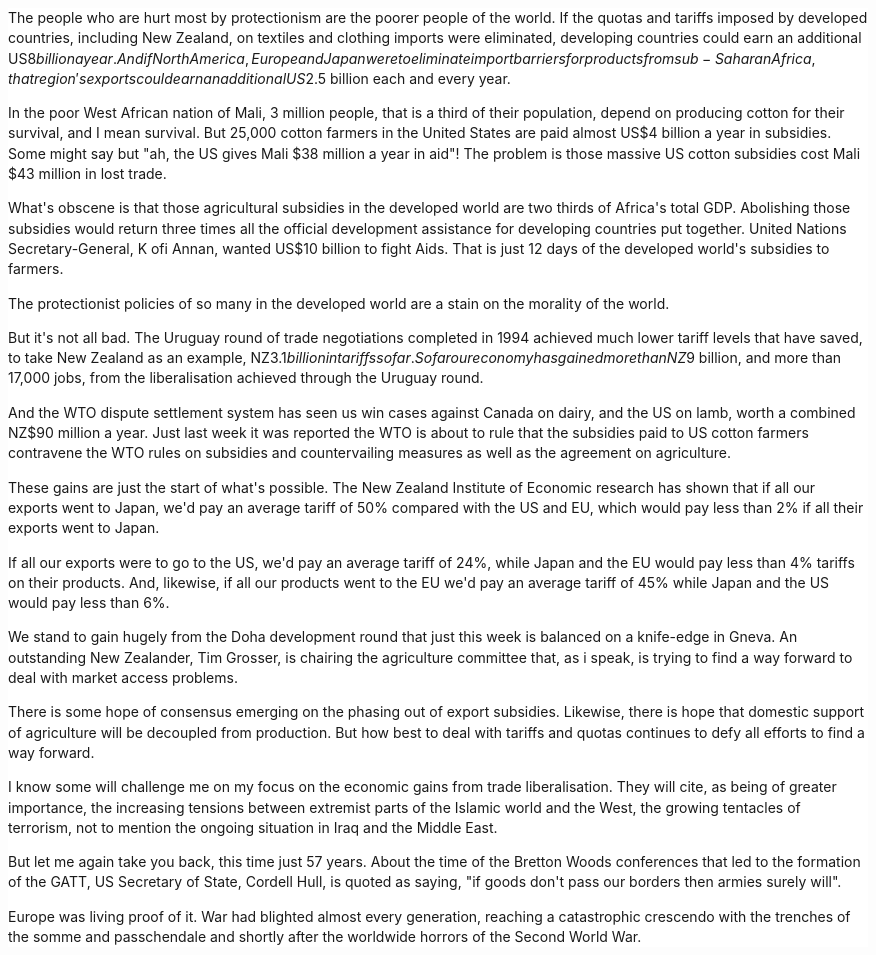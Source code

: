 The people who are hurt most by protectionism are the poorer people of the world. If the quotas and tariffs imposed by developed countries, including New Zealand, on textiles and clothing imports were eliminated, developing countries could earn an additional US$8 billion a year. And if North America, Europe and Japan were to eliminate import barriers for products from sub-Saharan Africa, that region's exports could earn an additional US$2.5 billion each and every year.

In the poor West African nation of Mali, 3 million people, that is a third of their population, depend on producing cotton for their survival, and I mean survival. But 25,000 cotton farmers in the United States are paid almost US$4 billion a year in subsidies. Some might say but "ah, the US gives Mali $38 million a year in aid"! The problem is those massive US cotton subsidies cost Mali $43 million in lost trade.

What's obscene is that those agricultural subsidies in the developed world are two thirds of Africa's total GDP. Abolishing those subsidies would return three times all the official development assistance for developing countries put together. United Nations Secretary-General, K ofi Annan, wanted US$10 billion to fight Aids. That is just 12 days of the developed world's subsidies to farmers.

The protectionist policies of so many in the developed world are a stain on the morality of the world.

But it's not all bad. The Uruguay round of trade negotiations completed in 1994 achieved much lower tariff levels that have saved, to take New Zealand as an example, NZ$3.1 billion in tariffs so far. So far our economy has gained more than NZ$9 billion, and more than 17,000 jobs, from the liberalisation achieved through the Uruguay round.

And the WTO dispute settlement system has seen us win cases against Canada on dairy, and the US on lamb, worth a combined NZ$90 million a year. Just last week it was reported the WTO is about to rule that the subsidies paid to US cotton farmers contravene the WTO rules on subsidies and countervailing measures as well as the agreement on agriculture.

These gains are just the start of what's possible. The New Zealand Institute of Economic research has shown that if all our exports went to Japan, we'd pay an average tariff of 50% compared with the US and EU, which would pay less than 2% if all their exports went to Japan.

If all our exports were to go to the US, we'd pay an average tariff of 24%, while Japan and the EU would pay less than 4% tariffs on their products. And, likewise, if all our products went to the EU we'd pay an average tariff of 45% while Japan and the US would pay less than 6%.

We stand to gain hugely from the Doha development round that just this week is balanced on a knife-edge in Gneva. An outstanding New Zealander, Tim Grosser, is chairing the agriculture committee that, as i speak, is trying to find a way forward to deal with market access problems.

There is some hope of consensus emerging on the phasing out of export subsidies. Likewise, there is hope that domestic support of agriculture will be decoupled from production. But how best to deal with tariffs and quotas continues to defy all efforts to find a way forward.

I know some will challenge me on my focus on the economic gains from trade liberalisation. They will cite, as being of greater importance, the increasing tensions between extremist parts of the Islamic world and the West, the growing tentacles of terrorism, not to mention the ongoing situation in Iraq and the Middle East.

But let me again take you back, this time just 57 years. About the time of the Bretton Woods conferences that led to the formation of the GATT, US Secretary of State, Cordell Hull, is quoted as saying, "if goods don't pass our borders then armies surely will".

Europe was living proof of it. War had blighted almost every generation, reaching a catastrophic crescendo with the trenches of the somme and passchendale and shortly after the worldwide horrors of the Second World War.
